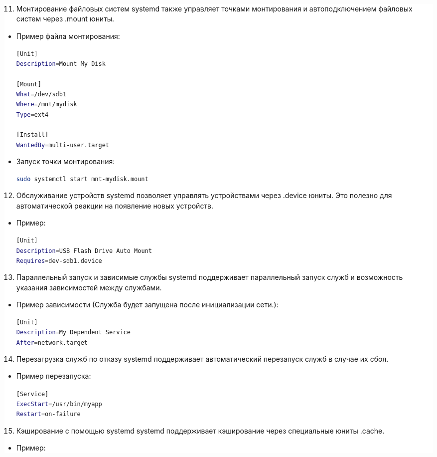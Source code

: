 11. Монтирование файловых систем
    systemd также управляет точками монтирования и автоподключением файловых систем через .mount юниты.

- Пример файла монтирования:

  ```bash
  [Unit]
  Description=Mount My Disk

  [Mount]
  What=/dev/sdb1
  Where=/mnt/mydisk
  Type=ext4

  [Install]
  WantedBy=multi-user.target
  ```

- Запуск точки монтирования:
  ```bash
  sudo systemctl start mnt-mydisk.mount
  ```

12. Обслуживание устройств
    systemd позволяет управлять устройствами через .device юниты. Это полезно для автоматической реакции на появление новых устройств.

- Пример:
  ```bash
  [Unit]
  Description=USB Flash Drive Auto Mount
  Requires=dev-sdb1.device
  ```

13. Параллельный запуск и зависимые службы
    systemd поддерживает параллельный запуск служб и возможность указания зависимостей между службами.

- Пример зависимости (Служба будет запущена после инициализации сети.):
  ```bash
  [Unit]
  Description=My Dependent Service
  After=network.target
  ```

14. Перезагрузка служб по отказу
    systemd поддерживает автоматический перезапуск служб в случае их сбоя.

- Пример перезапуска:
  ```bash
  [Service]
  ExecStart=/usr/bin/myapp
  Restart=on-failure
  ```

15. Кэширование с помощью systemd
    systemd поддерживает кэширование через специальные юниты .cache.

- Пример:
